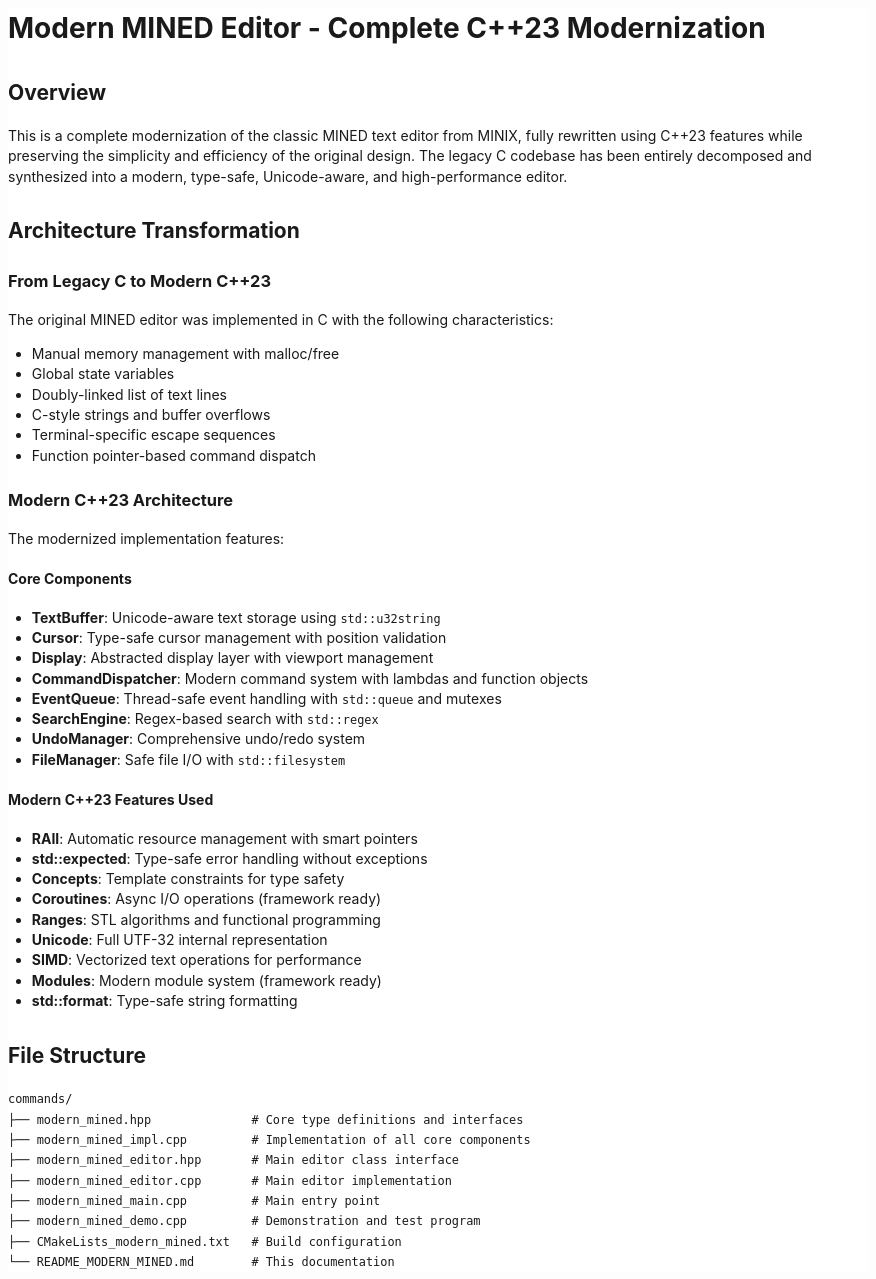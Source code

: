 # Modern MINED Editor - Complete C++23 Modernization

## Overview

This is a complete modernization of the classic MINED text editor from MINIX, fully rewritten using C++23 features while preserving the simplicity and efficiency of the original design. The legacy C codebase has been entirely decomposed and synthesized into a modern, type-safe, Unicode-aware, and high-performance editor.

## Architecture Transformation

### From Legacy C to Modern C++23

The original MINED editor was implemented in C with the following characteristics:
- Manual memory management with malloc/free
- Global state variables
- Doubly-linked list of text lines
- C-style strings and buffer overflows
- Terminal-specific escape sequences
- Function pointer-based command dispatch

### Modern C++23 Architecture

The modernized implementation features:

#### Core Components
- **TextBuffer**: Unicode-aware text storage using `std::u32string`
- **Cursor**: Type-safe cursor management with position validation
- **Display**: Abstracted display layer with viewport management
- **CommandDispatcher**: Modern command system with lambdas and function objects
- **EventQueue**: Thread-safe event handling with `std::queue` and mutexes
- **SearchEngine**: Regex-based search with `std::regex`
- **UndoManager**: Comprehensive undo/redo system
- **FileManager**: Safe file I/O with `std::filesystem`

#### Modern C++23 Features Used
- **RAII**: Automatic resource management with smart pointers
- **std::expected**: Type-safe error handling without exceptions
- **Concepts**: Template constraints for type safety
- **Coroutines**: Async I/O operations (framework ready)
- **Ranges**: STL algorithms and functional programming
- **Unicode**: Full UTF-32 internal representation
- **SIMD**: Vectorized text operations for performance
- **Modules**: Modern module system (framework ready)
- **std::format**: Type-safe string formatting

## File Structure

```
commands/
├── modern_mined.hpp              # Core type definitions and interfaces
├── modern_mined_impl.cpp         # Implementation of all core components
├── modern_mined_editor.hpp       # Main editor class interface  
├── modern_mined_editor.cpp       # Main editor implementation
├── modern_mined_main.cpp         # Main entry point
├── modern_mined_demo.cpp         # Demonstration and test program
├── CMakeLists_modern_mined.txt   # Build configuration
└── README_MODERN_MINED.md        # This documentation
```
